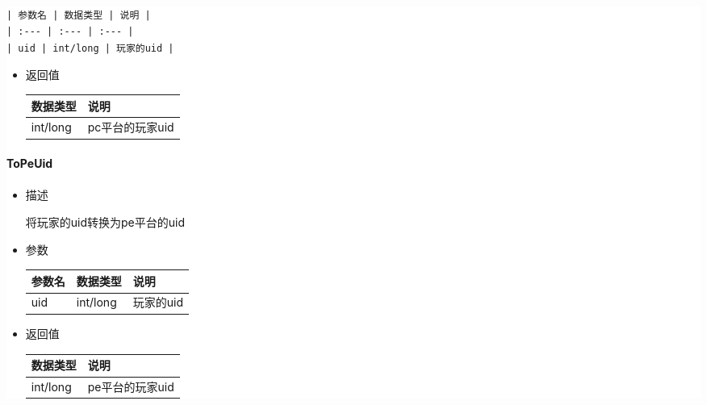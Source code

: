     | 参数名 | 数据类型 | 说明 |
    | :--- | :--- | :--- |
    | uid | int/long | 玩家的uid |
- 返回值

    | 数据类型 | 说明 |
    | :--- | :--- |
    | int/long | pc平台的玩家uid |
<span id="ToPeUid"></span>
#### ToPeUid

- 描述

    将玩家的uid转换为pe平台的uid
    
- 参数

    | 参数名 | 数据类型 | 说明 |
    | :--- | :--- | :--- |
    | uid | int/long | 玩家的uid |
- 返回值

    | 数据类型 | 说明 |
    | :--- | :--- |
    | int/long | pe平台的玩家uid |
